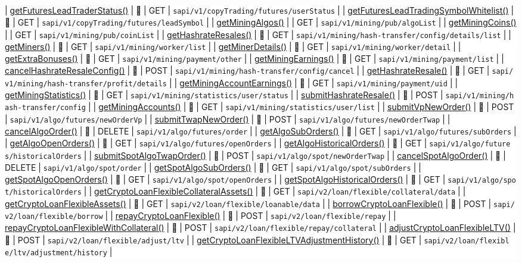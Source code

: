 | [getFuturesLeadTraderStatus()](https://github.com/tiagosiebler/binance/blob/master/src/main-client.ts#L2788) | :closed_lock_with_key:  | GET | `sapi/v1/copyTrading/futures/userStatus` |
| [getFuturesLeadTradingSymbolWhitelist()](https://github.com/tiagosiebler/binance/blob/master/src/main-client.ts#L2792) | :closed_lock_with_key:  | GET | `sapi/v1/copyTrading/futures/leadSymbol` |
| [getMiningAlgos()](https://github.com/tiagosiebler/binance/blob/master/src/main-client.ts#L2804) |  | GET | `sapi/v1/mining/pub/algoList` |
| [getMiningCoins()](https://github.com/tiagosiebler/binance/blob/master/src/main-client.ts#L2808) |  | GET | `sapi/v1/mining/pub/coinList` |
| [getHashrateResales()](https://github.com/tiagosiebler/binance/blob/master/src/main-client.ts#L2812) | :closed_lock_with_key:  | GET | `sapi/v1/mining/hash-transfer/config/details/list` |
| [getMiners()](https://github.com/tiagosiebler/binance/blob/master/src/main-client.ts#L2821) | :closed_lock_with_key:  | GET | `sapi/v1/mining/worker/list` |
| [getMinerDetails()](https://github.com/tiagosiebler/binance/blob/master/src/main-client.ts#L2825) | :closed_lock_with_key:  | GET | `sapi/v1/mining/worker/detail` |
| [getExtraBonuses()](https://github.com/tiagosiebler/binance/blob/master/src/main-client.ts#L2831) | :closed_lock_with_key:  | GET | `sapi/v1/mining/payment/other` |
| [getMiningEarnings()](https://github.com/tiagosiebler/binance/blob/master/src/main-client.ts#L2837) | :closed_lock_with_key:  | GET | `sapi/v1/mining/payment/list` |
| [cancelHashrateResaleConfig()](https://github.com/tiagosiebler/binance/blob/master/src/main-client.ts#L2843) | :closed_lock_with_key:  | POST | `sapi/v1/mining/hash-transfer/config/cancel` |
| [getHashrateResale()](https://github.com/tiagosiebler/binance/blob/master/src/main-client.ts#L2852) | :closed_lock_with_key:  | GET | `sapi/v1/mining/hash-transfer/profit/details` |
| [getMiningAccountEarnings()](https://github.com/tiagosiebler/binance/blob/master/src/main-client.ts#L2861) | :closed_lock_with_key:  | GET | `sapi/v1/mining/payment/uid` |
| [getMiningStatistics()](https://github.com/tiagosiebler/binance/blob/master/src/main-client.ts#L2867) | :closed_lock_with_key:  | GET | `sapi/v1/mining/statistics/user/status` |
| [submitHashrateResale()](https://github.com/tiagosiebler/binance/blob/master/src/main-client.ts#L2873) | :closed_lock_with_key:  | POST | `sapi/v1/mining/hash-transfer/config` |
| [getMiningAccounts()](https://github.com/tiagosiebler/binance/blob/master/src/main-client.ts#L2877) | :closed_lock_with_key:  | GET | `sapi/v1/mining/statistics/user/list` |
| [submitVpNewOrder()](https://github.com/tiagosiebler/binance/blob/master/src/main-client.ts#L2889) | :closed_lock_with_key:  | POST | `sapi/v1/algo/futures/newOrderVp` |
| [submitTwapNewOrder()](https://github.com/tiagosiebler/binance/blob/master/src/main-client.ts#L2896) | :closed_lock_with_key:  | POST | `sapi/v1/algo/futures/newOrderTwap` |
| [cancelAlgoOrder()](https://github.com/tiagosiebler/binance/blob/master/src/main-client.ts#L2903) | :closed_lock_with_key:  | DELETE | `sapi/v1/algo/futures/order` |
| [getAlgoSubOrders()](https://github.com/tiagosiebler/binance/blob/master/src/main-client.ts#L2909) | :closed_lock_with_key:  | GET | `sapi/v1/algo/futures/subOrders` |
| [getAlgoOpenOrders()](https://github.com/tiagosiebler/binance/blob/master/src/main-client.ts#L2915) | :closed_lock_with_key:  | GET | `sapi/v1/algo/futures/openOrders` |
| [getAlgoHistoricalOrders()](https://github.com/tiagosiebler/binance/blob/master/src/main-client.ts#L2922) | :closed_lock_with_key:  | GET | `sapi/v1/algo/futures/historicalOrders` |
| [submitSpotAlgoTwapOrder()](https://github.com/tiagosiebler/binance/blob/master/src/main-client.ts#L2935) | :closed_lock_with_key:  | POST | `sapi/v1/algo/spot/newOrderTwap` |
| [cancelSpotAlgoOrder()](https://github.com/tiagosiebler/binance/blob/master/src/main-client.ts#L2942) | :closed_lock_with_key:  | DELETE | `sapi/v1/algo/spot/order` |
| [getSpotAlgoSubOrders()](https://github.com/tiagosiebler/binance/blob/master/src/main-client.ts#L2948) | :closed_lock_with_key:  | GET | `sapi/v1/algo/spot/subOrders` |
| [getSpotAlgoOpenOrders()](https://github.com/tiagosiebler/binance/blob/master/src/main-client.ts#L2954) | :closed_lock_with_key:  | GET | `sapi/v1/algo/spot/openOrders` |
| [getSpotAlgoHistoricalOrders()](https://github.com/tiagosiebler/binance/blob/master/src/main-client.ts#L2961) | :closed_lock_with_key:  | GET | `sapi/v1/algo/spot/historicalOrders` |
| [getCryptoLoanFlexibleCollateralAssets()](https://github.com/tiagosiebler/binance/blob/master/src/main-client.ts#L2976) | :closed_lock_with_key:  | GET | `sapi/v2/loan/flexible/collateral/data` |
| [getCryptoLoanFlexibleAssets()](https://github.com/tiagosiebler/binance/blob/master/src/main-client.ts#L2985) | :closed_lock_with_key:  | GET | `sapi/v2/loan/flexible/loanable/data` |
| [borrowCryptoLoanFlexible()](https://github.com/tiagosiebler/binance/blob/master/src/main-client.ts#L2998) | :closed_lock_with_key:  | POST | `sapi/v2/loan/flexible/borrow` |
| [repayCryptoLoanFlexible()](https://github.com/tiagosiebler/binance/blob/master/src/main-client.ts#L3004) | :closed_lock_with_key:  | POST | `sapi/v2/loan/flexible/repay` |
| [repayCryptoLoanFlexibleWithCollateral()](https://github.com/tiagosiebler/binance/blob/master/src/main-client.ts#L3010) | :closed_lock_with_key:  | POST | `sapi/v2/loan/flexible/repay/collateral` |
| [adjustCryptoLoanFlexibleLTV()](https://github.com/tiagosiebler/binance/blob/master/src/main-client.ts#L3016) | :closed_lock_with_key:  | POST | `sapi/v2/loan/flexible/adjust/ltv` |
| [getCryptoLoanFlexibleLTVAdjustmentHistory()](https://github.com/tiagosiebler/binance/blob/master/src/main-client.ts#L3028) | :closed_lock_with_key:  | GET | `sapi/v2/loan/flexible/ltv/adjustment/history` |